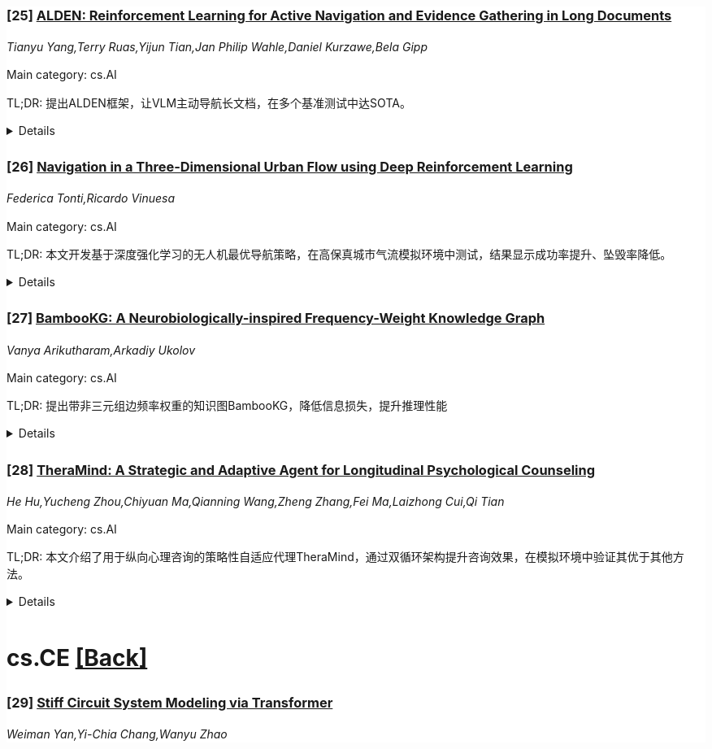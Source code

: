 
### [25] [ALDEN: Reinforcement Learning for Active Navigation and Evidence Gathering in Long Documents](https://arxiv.org/abs/2510.25668)
*Tianyu Yang,Terry Ruas,Yijun Tian,Jan Philip Wahle,Daniel Kurzawe,Bela Gipp*

Main category: cs.AI

TL;DR: 提出ALDEN框架，让VLM主动导航长文档，在多个基准测试中达SOTA。


<details><summary>Details</summary></details>


### [26] [Navigation in a Three-Dimensional Urban Flow using Deep Reinforcement Learning](https://arxiv.org/abs/2510.25679)
*Federica Tonti,Ricardo Vinuesa*

Main category: cs.AI

TL;DR: 本文开发基于深度强化学习的无人机最优导航策略，在高保真城市气流模拟环境中测试，结果显示成功率提升、坠毁率降低。


<details><summary>Details</summary></details>


### [27] [BambooKG: A Neurobiologically-inspired Frequency-Weight Knowledge Graph](https://arxiv.org/abs/2510.25724)
*Vanya Arikutharam,Arkadiy Ukolov*

Main category: cs.AI

TL;DR: 提出带非三元组边频率权重的知识图BambooKG，降低信息损失，提升推理性能


<details><summary>Details</summary></details>


### [28] [TheraMind: A Strategic and Adaptive Agent for Longitudinal Psychological Counseling](https://arxiv.org/abs/2510.25758)
*He Hu,Yucheng Zhou,Chiyuan Ma,Qianning Wang,Zheng Zhang,Fei Ma,Laizhong Cui,Qi Tian*

Main category: cs.AI

TL;DR: 本文介绍了用于纵向心理咨询的策略性自适应代理TheraMind，通过双循环架构提升咨询效果，在模拟环境中验证其优于其他方法。


<details><summary>Details</summary></details>


<div id='cs.CE'></div>

# cs.CE [[Back]](#toc)

### [29] [Stiff Circuit System Modeling via Transformer](https://arxiv.org/abs/2510.24727)
*Weiman Yan,Yi-Chia Chang,Wanyu Zhao*
